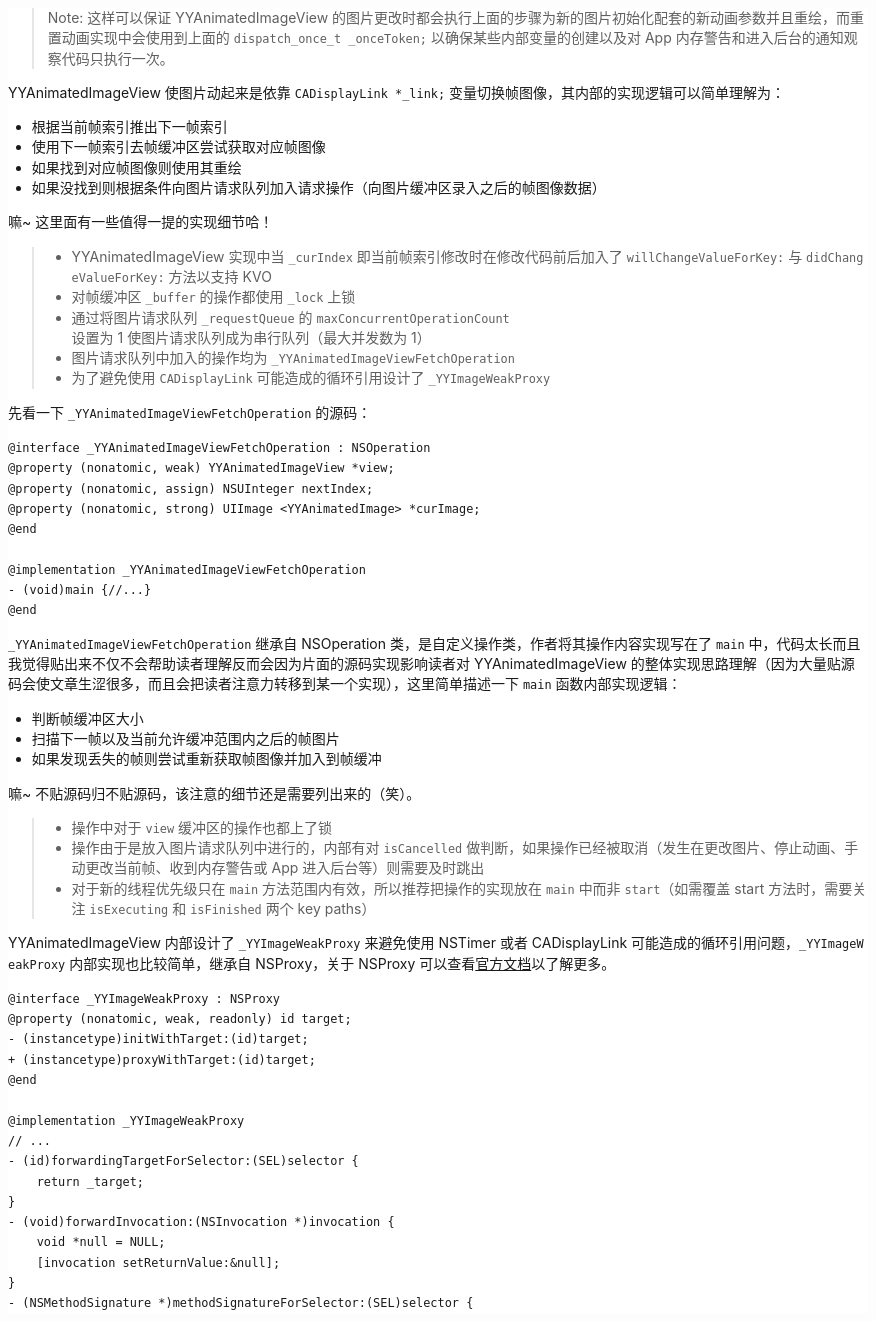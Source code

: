 > Note: 这样可以保证 YYAnimatedImageView 的图片更改时都会执行上面的步骤为新的图片初始化配套的新动画参数并且重绘，而重置动画实现中会使用到上面的 `dispatch_once_t _onceToken;` 以确保某些内部变量的创建以及对 App 内存警告和进入后台的通知观察代码只执行一次。

YYAnimatedImageView 使图片动起来是依靠 `CADisplayLink *_link;` 变量切换帧图像，其内部的实现逻辑可以简单理解为：

- 根据当前帧索引推出下一帧索引
- 使用下一帧索引去帧缓冲区尝试获取对应帧图像
- 如果找到对应帧图像则使用其重绘
- 如果没找到则根据条件向图片请求队列加入请求操作（向图片缓冲区录入之后的帧图像数据）

嘛~ 这里面有一些值得一提的实现细节哈！

> - YYAnimatedImageView 实现中当 `_curIndex` 即当前帧索引修改时在修改代码前后加入了 `willChangeValueForKey:` 与 `didChangeValueForKey:` 方法以支持 KVO
> - 对帧缓冲区 `_buffer` 的操作都使用 `_lock` 上锁
> - 通过将图片请求队列 `_requestQueue` 的 `maxConcurrentOperationCount` 设置为 1 使图片请求队列成为串行队列（最大并发数为 1）
> - 图片请求队列中加入的操作均为 `_YYAnimatedImageViewFetchOperation`
> - 为了避免使用 `CADisplayLink` 可能造成的循环引用设计了 `_YYImageWeakProxy`

先看一下 `_YYAnimatedImageViewFetchOperation` 的源码：

``` obj-c
@interface _YYAnimatedImageViewFetchOperation : NSOperation
@property (nonatomic, weak) YYAnimatedImageView *view;
@property (nonatomic, assign) NSUInteger nextIndex;
@property (nonatomic, strong) UIImage <YYAnimatedImage> *curImage;
@end

@implementation _YYAnimatedImageViewFetchOperation
- (void)main {//...}
@end
```

`_YYAnimatedImageViewFetchOperation` 继承自 NSOperation 类，是自定义操作类，作者将其操作内容实现写在了 `main` 中，代码太长而且我觉得贴出来不仅不会帮助读者理解反而会因为片面的源码实现影响读者对 YYAnimatedImageView 的整体实现思路理解（因为大量贴源码会使文章生涩很多，而且会把读者注意力转移到某一个实现），这里简单描述一下 `main` 函数内部实现逻辑：

- 判断帧缓冲区大小
- 扫描下一帧以及当前允许缓冲范围内之后的帧图片
- 如果发现丢失的帧则尝试重新获取帧图像并加入到帧缓冲

嘛~ 不贴源码归不贴源码，该注意的细节还是需要列出来的（笑）。
 
> - 操作中对于 `view` 缓冲区的操作也都上了锁
> - 操作由于是放入图片请求队列中进行的，内部有对 `isCancelled` 做判断，如果操作已经被取消（发生在更改图片、停止动画、手动更改当前帧、收到内存警告或 App 进入后台等）则需要及时跳出
> - 对于新的线程优先级只在 `main` 方法范围内有效，所以推荐把操作的实现放在 `main` 中而非 `start`（如需覆盖 start 方法时，需要关注 `isExecuting` 和 `isFinished` 两个 key paths）

YYAnimatedImageView 内部设计了 `_YYImageWeakProxy` 来避免使用 NSTimer 或者 CADisplayLink 可能造成的循环引用问题，`_YYImageWeakProxy` 内部实现也比较简单，继承自 NSProxy，关于 NSProxy 可以查看[官方文档](https://developer.apple.com/documentation/foundation/nsproxy)以了解更多。

``` obj-c
@interface _YYImageWeakProxy : NSProxy
@property (nonatomic, weak, readonly) id target;
- (instancetype)initWithTarget:(id)target;
+ (instancetype)proxyWithTarget:(id)target;
@end

@implementation _YYImageWeakProxy
// ...
- (id)forwardingTargetForSelector:(SEL)selector {
    return _target;
}
- (void)forwardInvocation:(NSInvocation *)invocation {
    void *null = NULL;
    [invocation setReturnValue:&null];
}
- (NSMethodSignature *)methodSignatureForSelector:(SEL)selector {
```